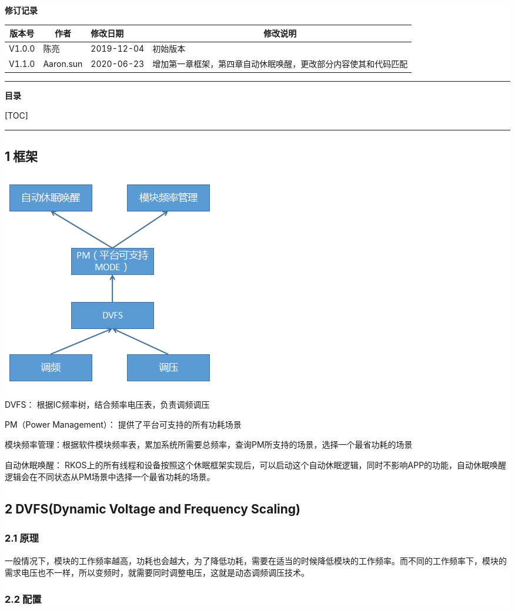 **修订记录**

| **版本号** | **作者** | **修改日期** | **修改说明** |
| ---------- | --------| :--------- | ------------ |
| V1.0.0     |   陈亮  | 2019-12-04  | 初始版本     |
| V1.1.0 | Aaron.sun | 2020-06-23 | 增加第一章框架，第四章自动休眠唤醒，更改部分内容使其和代码匹配 |

---

**目录**

[TOC]

---

## 1 框架

![](resources/power_manager_struct.png)

DVFS： 根据IC频率树，结合频率电压表，负责调频调压

PM（Power Management）： 提供了平台可支持的所有功耗场景

模块频率管理：根据软件模块频率表，累加系统所需要总频率，查询PM所支持的场景，选择一个最省功耗的场景

自动休眠唤醒： RKOS上的所有线程和设备按照这个休眠框架实现后，可以启动这个自动休眠逻辑，同时不影响APP的功能，自动休眠唤醒逻辑会在不同状态从PM场景中选择一个最省功耗的场景。

## 2 DVFS(Dynamic Voltage and Frequency Scaling)

### 2.1 原理

一般情况下，模块的工作频率越高，功耗也会越大，为了降低功耗，需要在适当的时候降低模块的工作频率。而不同的工作频率下，模块的需求电压也不一样，所以变频时，就需要同时调整电压，这就是动态调频调压技术。

### 2.2 配置

